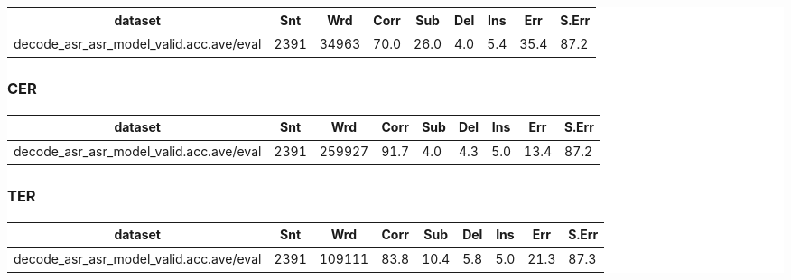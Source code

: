 |dataset|Snt|Wrd|Corr|Sub|Del|Ins|Err|S.Err|
|---|---|---|---|---|---|---|---|---|
|decode_asr_asr_model_valid.acc.ave/eval|2391|34963|70.0|26.0|4.0|5.4|35.4|87.2|

### CER

|dataset|Snt|Wrd|Corr|Sub|Del|Ins|Err|S.Err|
|---|---|---|---|---|---|---|---|---|
|decode_asr_asr_model_valid.acc.ave/eval|2391|259927|91.7|4.0|4.3|5.0|13.4|87.2|

### TER

|dataset|Snt|Wrd|Corr|Sub|Del|Ins|Err|S.Err|
|---|---|---|---|---|---|---|---|---|
|decode_asr_asr_model_valid.acc.ave/eval|2391|109111|83.8|10.4|5.8|5.0|21.3|87.3|
